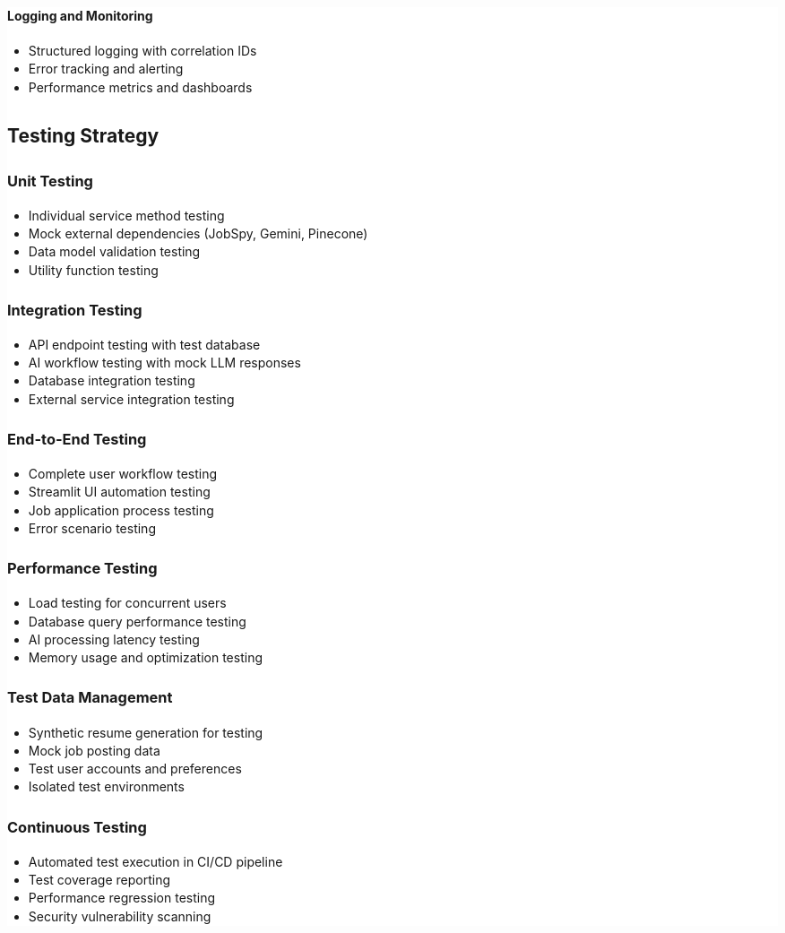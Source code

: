 #### Logging and Monitoring

- Structured logging with correlation IDs
- Error tracking and alerting
- Performance metrics and dashboards

## Testing Strategy

### Unit Testing

- Individual service method testing
- Mock external dependencies (JobSpy, Gemini, Pinecone)
- Data model validation testing
- Utility function testing

### Integration Testing

- API endpoint testing with test database
- AI workflow testing with mock LLM responses
- Database integration testing
- External service integration testing

### End-to-End Testing

- Complete user workflow testing
- Streamlit UI automation testing
- Job application process testing
- Error scenario testing

### Performance Testing

- Load testing for concurrent users
- Database query performance testing
- AI processing latency testing
- Memory usage and optimization testing

### Test Data Management

- Synthetic resume generation for testing
- Mock job posting data
- Test user accounts and preferences
- Isolated test environments

### Continuous Testing

- Automated test execution in CI/CD pipeline
- Test coverage reporting
- Performance regression testing
- Security vulnerability scanning
